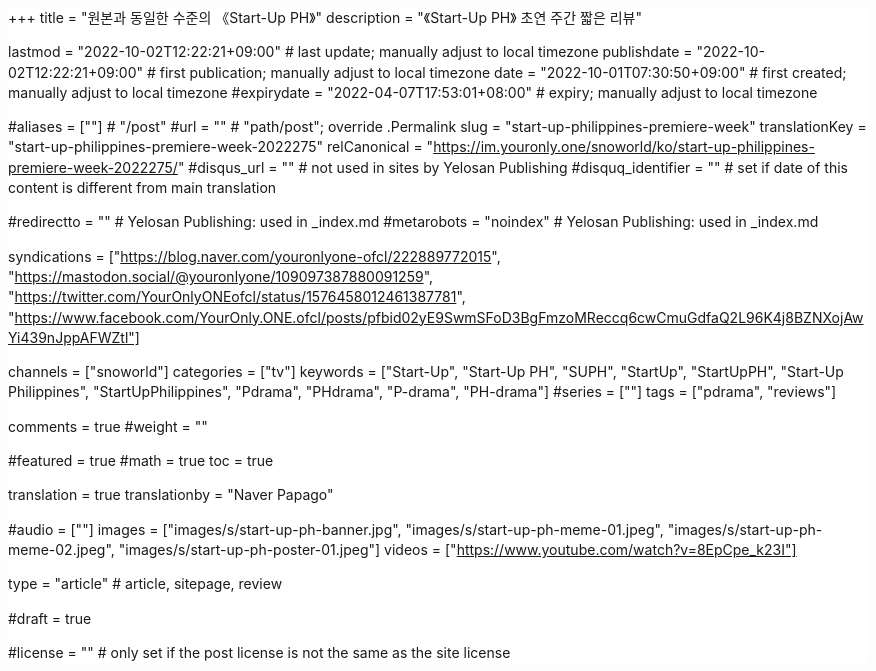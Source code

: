 +++
title = "원본과 동일한 수준의 《Start-Up PH》"
description = "《Start-Up PH》 초연 주간 짧은 리뷰"

lastmod = "2022-10-02T12:22:21+09:00"                 # last update; manually adjust to local timezone
publishdate = "2022-10-02T12:22:21+09:00"             # first publication; manually adjust to local timezone
date = "2022-10-01T07:30:50+09:00"                    # first created; manually adjust to local timezone
#expirydate = "2022-04-07T17:53:01+08:00"              # expiry; manually adjust to local timezone

#aliases = [""]                                        # "/post"
#url = ""                                              # "path/post"; override .Permalink
slug = "start-up-philippines-premiere-week"
translationKey = "start-up-philippines-premiere-week-2022275"
relCanonical = "https://im.youronly.one/snoworld/ko/start-up-philippines-premiere-week-2022275/"
#disqus_url = ""                                       # not used in sites by Yelosan Publishing
#disquq_identifier = ""                                # set if date of this content is different from main translation

#redirectto = ""                                       # Yelosan Publishing: used in _index.md
#metarobots = "noindex"                                # Yelosan Publishing: used in _index.md

syndications = ["https://blog.naver.com/youronlyone-ofcl/222889772015", "https://mastodon.social/@youronlyone/109097387880091259", "https://twitter.com/YourOnlyONEofcl/status/1576458012461387781", "https://www.facebook.com/YourOnly.ONE.ofcl/posts/pfbid02yE9SwmSFoD3BgFmzoMReccq6cwCmuGdfaQ2L96K4j8BZNXojAwYi439nJppAFWZtl"]

channels = ["snoworld"]
categories = ["tv"]
keywords = ["Start-Up", "Start-Up PH", "SUPH", "StartUp", "StartUpPH", "Start-Up Philippines", "StartUpPhilippines", "Pdrama", "PHdrama", "P-drama", "PH-drama"]
#series = [""]
tags = ["pdrama", "reviews"]

comments = true
#weight = ""

#featured = true
#math = true
toc = true

translation = true
translationby = "Naver Papago"

#audio = [""]
images = ["images/s/start-up-ph-banner.jpg", "images/s/start-up-ph-meme-01.jpeg", "images/s/start-up-ph-meme-02.jpeg", "images/s/start-up-ph-poster-01.jpeg"]
videos = ["https://www.youtube.com/watch?v=8EpCpe_k23I"]

type = "article"                                             # article, sitepage, review

#draft = true

#license = ""                                          # only set if the post license is not the same as the site license
